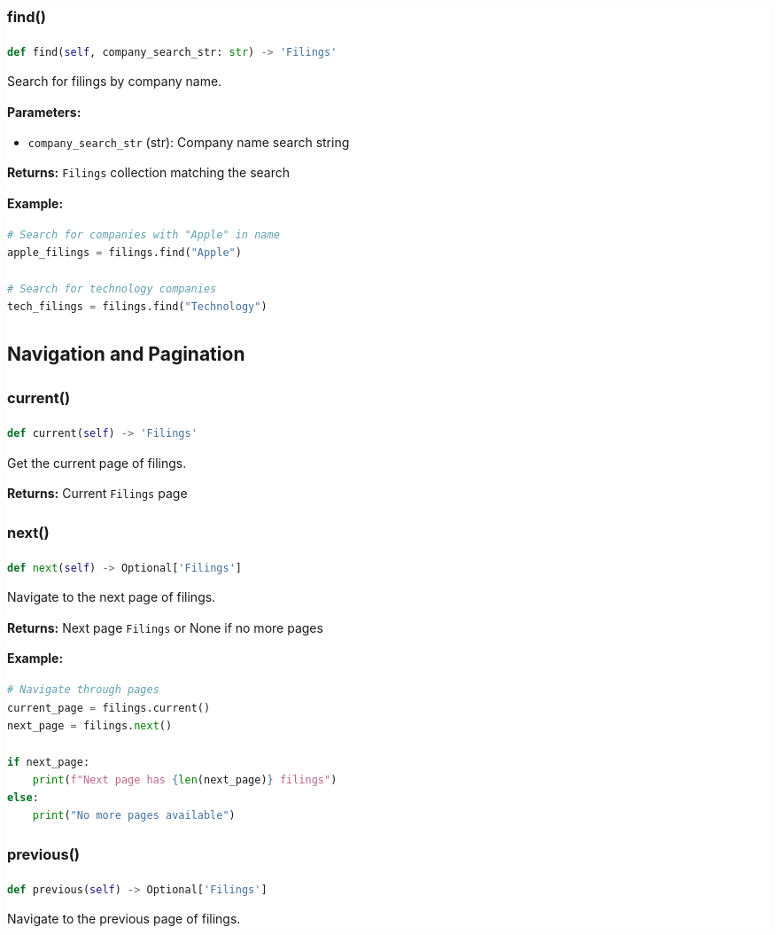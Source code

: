 ### find()
```python
def find(self, company_search_str: str) -> 'Filings'
```
Search for filings by company name.

**Parameters:**
- `company_search_str` (str): Company name search string

**Returns:** `Filings` collection matching the search

**Example:**
```python
# Search for companies with "Apple" in name
apple_filings = filings.find("Apple")

# Search for technology companies
tech_filings = filings.find("Technology")
```

## Navigation and Pagination

### current()
```python
def current(self) -> 'Filings'
```
Get the current page of filings.

**Returns:** Current `Filings` page

### next()
```python
def next(self) -> Optional['Filings']
```
Navigate to the next page of filings.

**Returns:** Next page `Filings` or None if no more pages

**Example:**
```python
# Navigate through pages
current_page = filings.current()
next_page = filings.next()

if next_page:
    print(f"Next page has {len(next_page)} filings")
else:
    print("No more pages available")
```

### previous()
```python
def previous(self) -> Optional['Filings']
```
Navigate to the previous page of filings.
